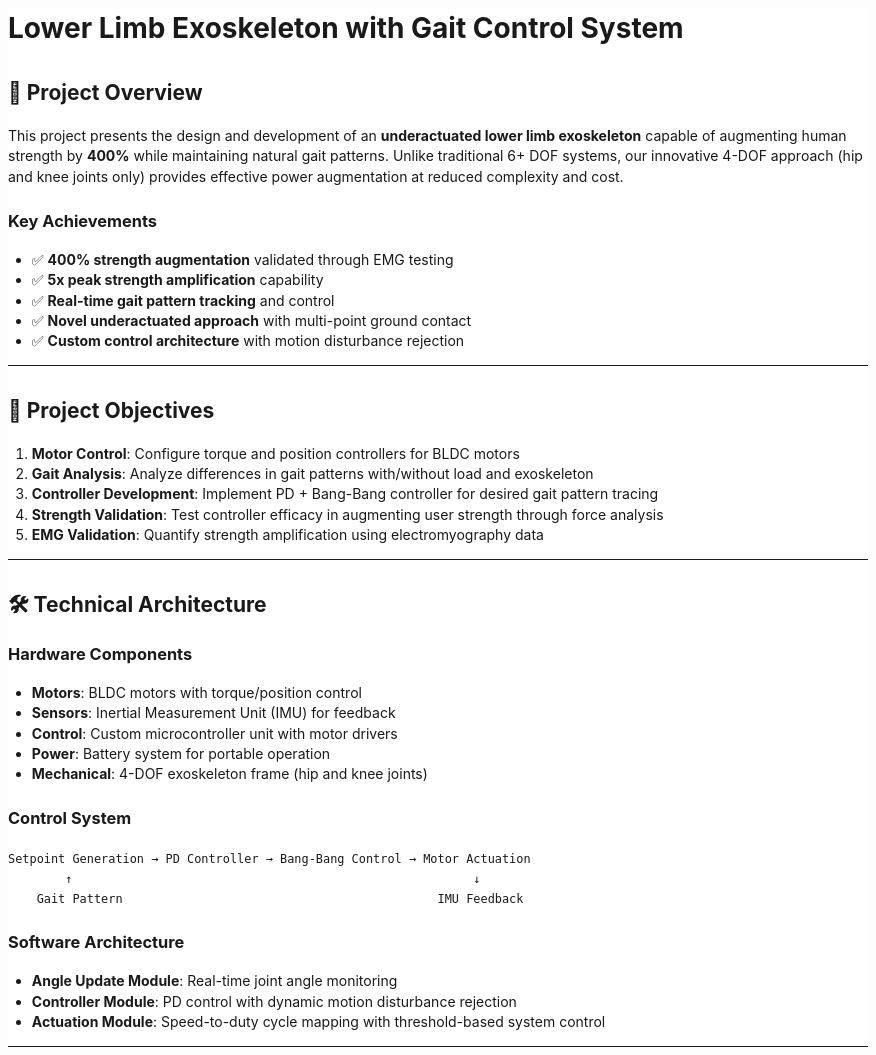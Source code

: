 # Lower Limb Exoskeleton with Gait Control System

## 🦾 Project Overview

This project presents the design and development of an **underactuated lower limb exoskeleton** capable of augmenting human strength by **400%** while maintaining natural gait patterns. Unlike traditional 6+ DOF systems, our innovative 4-DOF approach (hip and knee joints only) provides effective power augmentation at reduced complexity and cost.

### Key Achievements
- ✅ **400% strength augmentation** validated through EMG testing
- ✅ **5x peak strength amplification** capability
- ✅ **Real-time gait pattern tracking** and control
- ✅ **Novel underactuated approach** with multi-point ground contact
- ✅ **Custom control architecture** with motion disturbance rejection

---

## 🎯 Project Objectives

1. **Motor Control**: Configure torque and position controllers for BLDC motors
2. **Gait Analysis**: Analyze differences in gait patterns with/without load and exoskeleton
3. **Controller Development**: Implement PD + Bang-Bang controller for desired gait pattern tracing
4. **Strength Validation**: Test controller efficacy in augmenting user strength through force analysis
5. **EMG Validation**: Quantify strength amplification using electromyography data

---

## 🛠️ Technical Architecture

### Hardware Components
- **Motors**: BLDC motors with torque/position control
- **Sensors**: Inertial Measurement Unit (IMU) for feedback
- **Control**: Custom microcontroller unit with motor drivers
- **Power**: Battery system for portable operation
- **Mechanical**: 4-DOF exoskeleton frame (hip and knee joints)

### Control System
```
Setpoint Generation → PD Controller → Bang-Bang Control → Motor Actuation
        ↑                                                        ↓
    Gait Pattern                                            IMU Feedback
```

### Software Architecture
- **Angle Update Module**: Real-time joint angle monitoring
- **Controller Module**: PD control with dynamic motion disturbance rejection
- **Actuation Module**: Speed-to-duty cycle mapping with threshold-based system control

---